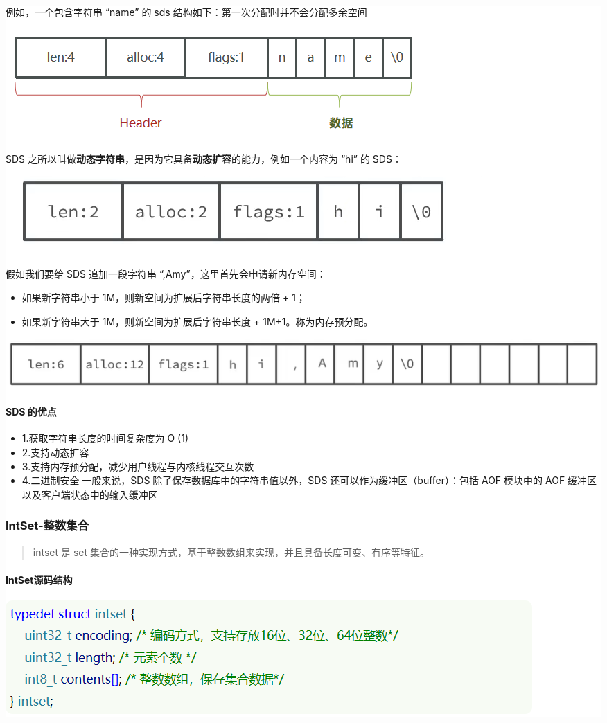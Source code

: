 例如，一个包含字符串 “name” 的 sds 结构如下：第一次分配时并不会分配多余空间  

![](images/5b4d2d30.png)

SDS 之所以叫做**动态字符串**，是因为它具备**动态扩容**的能力，例如一个内容为 “hi” 的 SDS：

![](images/230cac49.png)  

假如我们要给 SDS 追加一段字符串 “,Amy”，这里首先会申请新内存空间： 

- 如果新字符串小于 1M，则新空间为扩展后字符串长度的两倍 + 1；

- 如果新字符串大于 1M，则新空间为扩展后字符串长度 + 1M+1。称为内存预分配。

![](images/97a70bde.png)

#### SDS 的优点

- 1.获取字符串长度的时间复杂度为 O (1)
- 2.支持动态扩容
- 3.支持内存预分配，减少用户线程与内核线程交互次数
- 4.二进制安全
一般来说，SDS 除了保存数据库中的字符串值以外，SDS 还可以作为缓冲区（buffer）：包括 AOF 模块中的 AOF 缓冲区以及客户端状态中的输入缓冲区



### IntSet-整数集合

> intset 是 set 集合的一种实现方式，基于整数数组来实现，并且具备长度可变、有序等特征。

#### IntSet源码结构

![](images/a9c9730d.png)
